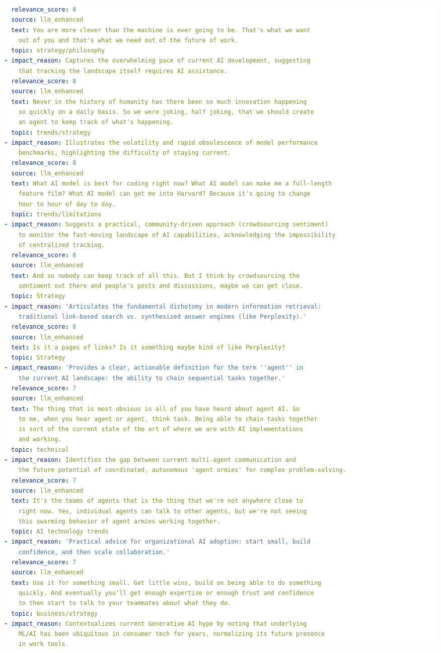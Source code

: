 ```yaml
  relevance_score: 8
  source: llm_enhanced
  text: You are more clever than the machine is ever going to be. That's what we want
    out of you and that's what we need out of the future of work.
  topic: strategy/philosophy
- impact_reason: Captures the overwhelming pace of current AI development, suggesting
    that tracking the landscape itself requires AI assistance.
  relevance_score: 8
  source: llm_enhanced
  text: Never in the history of humanity has there been so much innovation happening
    so quickly on a daily basis. So we were joking, half joking, that we should create
    an agent to keep track of what's happening.
  topic: trends/strategy
- impact_reason: Illustrates the volatility and rapid obsolescence of model performance
    benchmarks, highlighting the difficulty of staying current.
  relevance_score: 8
  source: llm_enhanced
  text: What AI model is best for coding right now? What AI model can make me a full-length
    feature film? What AI model can get me into Harvard? Because it's going to change
    hour to hour of day to day.
  topic: trends/limitations
- impact_reason: Suggests a practical, community-driven approach (crowdsourcing sentiment)
    to monitor the fast-moving landscape of AI capabilities, acknowledging the impossibility
    of centralized tracking.
  relevance_score: 8
  source: llm_enhanced
  text: And so nobody can keep track of all this. But I think by crowdsourcing the
    sentiment out there and people's posts and discussions, maybe we can get close.
  topic: Strategy
- impact_reason: 'Articulates the fundamental dichotomy in modern information retrieval:
    traditional link-based search vs. synthesized answer engines (like Perplexity).'
  relevance_score: 8
  source: llm_enhanced
  text: Is it a pages of links? Is it something maybe kind of like Perplexity?
  topic: Strategy
- impact_reason: 'Provides a clear, actionable definition for the term ''agent'' in
    the current AI landscape: the ability to chain sequential tasks together.'
  relevance_score: 7
  source: llm_enhanced
  text: The thing that is most obvious is all of you have heard about agent AI. So
    to me, when you hear agent or agent, think task. Being able to chain tasks together
    is sort of the current state of the art of where we are with AI implementations
    and working.
  topic: technical
- impact_reason: Identifies the gap between current multi-agent communication and
    the future potential of coordinated, autonomous 'agent armies' for complex problem-solving.
  relevance_score: 7
  source: llm_enhanced
  text: It's the teams of agents that is the thing that we're not anywhere close to
    right now. Yes, individual agents can talk to other agents, but we're not seeing
    this swarming behavior of agent armies working together.
  topic: AI technology trends
- impact_reason: 'Practical advice for organizational AI adoption: start small, build
    confidence, and then scale collaboration.'
  relevance_score: 7
  source: llm_enhanced
  text: Use it for something small. Get little wins, build on being able to do something
    quickly. And eventually you'll get enough expertise or enough trust and confidence
    to then start to talk to your teammates about what they do.
  topic: business/strategy
- impact_reason: Contextualizes current Generative AI hype by noting that underlying
    ML/AI has been ubiquitous in consumer tech for years, normalizing its future presence
    in work tools.
```